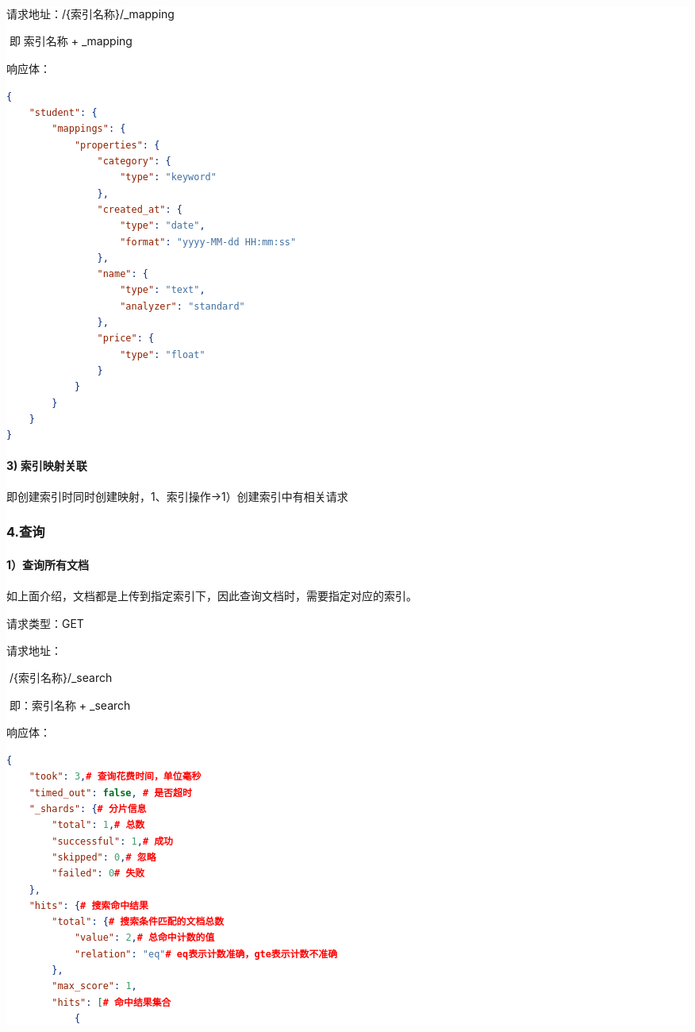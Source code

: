 请求地址：/{索引名称}/_mapping 

​	即 索引名称 + _mapping

响应体：

~~~ json
{
	"student": {
		"mappings": {
			"properties": {
				"category": {
					"type": "keyword"
				},
				"created_at": {
					"type": "date",
					"format": "yyyy-MM-dd HH:mm:ss"
				},
				"name": {
					"type": "text",
					"analyzer": "standard"
				},
				"price": {
					"type": "float"
				}
			}
		}
	}
}
~~~

#### 3) 索引映射关联

​	即创建索引时同时创建映射，1、索引操作->1）创建索引中有相关请求

### 4.查询

#### 1）查询所有文档

​	如上面介绍，文档都是上传到指定索引下，因此查询文档时，需要指定对应的索引。

请求类型：GET

请求地址：

​	/{索引名称}/_search	

​	即：索引名称 + _search	

响应体：

```json
{
	"took": 3,# 查询花费时间，单位毫秒
	"timed_out": false, # 是否超时
	"_shards": {# 分片信息
		"total": 1,# 总数
		"successful": 1,# 成功
		"skipped": 0,# 忽略
		"failed": 0# 失败
	},
	"hits": {# 搜索命中结果
		"total": {# 搜索条件匹配的文档总数
			"value": 2,# 总命中计数的值
			"relation": "eq"# eq表示计数准确，gte表示计数不准确
		},
		"max_score": 1,
		"hits": [# 命中结果集合
			{
```